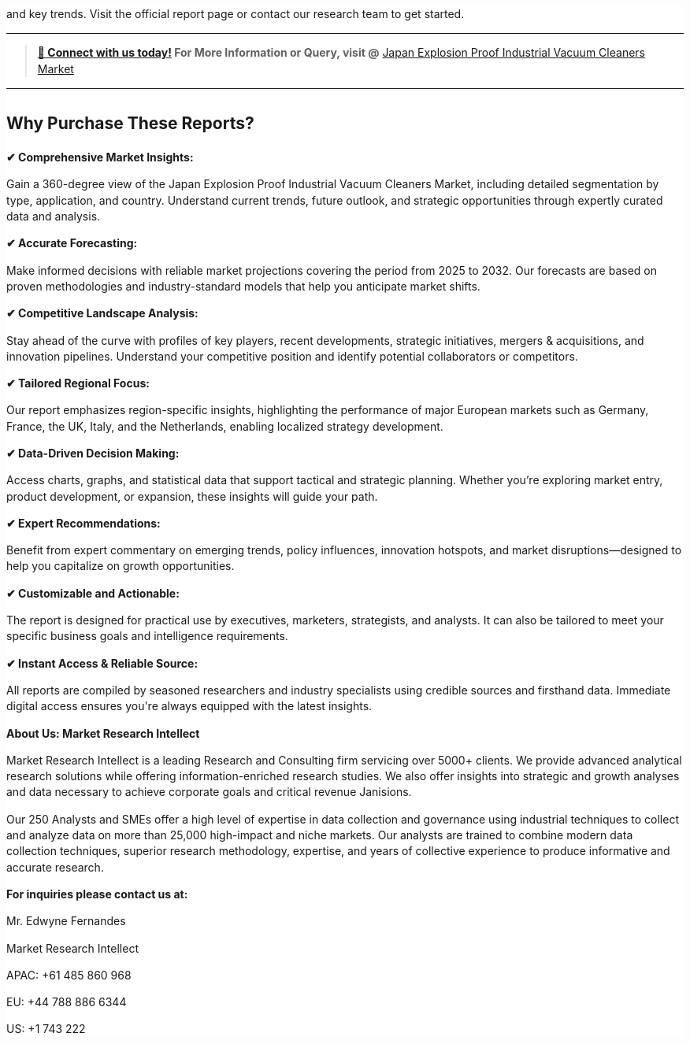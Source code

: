 and key trends. Visit the official report page or contact our research team to get started.</p><hr /><blockquote><p><span class="font-[700]"><strong><a href="https://www.marketresearchintellect.com/product/global-explosion-proof-industrial-vacuum-cleaners-market-size-and-forecast/?utm_source=Linkedin&utm_medium=019">📩 Connect with us today!</a> For More Information or Query, visit&nbsp;@</strong>&nbsp;</span><span class="font-[700]"><a href="https://www.marketresearchintellect.com/product/global-explosion-proof-industrial-vacuum-cleaners-market-size-and-forecast/?utm_source=Linkedin&utm_medium=019" target="_blank" data-tracking-control-name="article-ssr-frontend-pulse_little-text-block" data-tracking-will-navigate="" data-test-link="">Japan Explosion Proof Industrial Vacuum Cleaners Market</a></span></p></blockquote><hr /><h2>Why Purchase These Reports?</h2><p><strong>✔ Comprehensive Market Insights:</strong></p><p>Gain a 360-degree view of the Japan Explosion Proof Industrial Vacuum Cleaners Market, including detailed segmentation by type, application, and country. Understand current trends, future outlook, and strategic opportunities through expertly curated data and analysis.</p><p><strong>✔ Accurate Forecasting:</strong></p><p>Make informed decisions with reliable market projections covering the period from 2025 to 2032. Our forecasts are based on proven methodologies and industry-standard models that help you anticipate market shifts.</p><p><strong>✔ Competitive Landscape Analysis:</strong></p><p>Stay ahead of the curve with profiles of key players, recent developments, strategic initiatives, mergers &amp; acquisitions, and innovation pipelines. Understand your competitive position and identify potential collaborators or competitors.</p><p><strong>✔ Tailored Regional Focus:</strong></p><p>Our report emphasizes region-specific insights, highlighting the performance of major European markets such as Germany, France, the UK, Italy, and the Netherlands, enabling localized strategy development.</p><p><strong>✔ Data-Driven Decision Making:</strong></p><p>Access charts, graphs, and statistical data that support tactical and strategic planning. Whether you&rsquo;re exploring market entry, product development, or expansion, these insights will guide your path.</p><p><strong>✔ Expert Recommendations:</strong></p><p>Benefit from expert commentary on emerging trends, policy influences, innovation hotspots, and market disruptions&mdash;designed to help you capitalize on growth opportunities.</p><p><strong>✔ Customizable and Actionable:</strong></p><p>The report is designed for practical use by executives, marketers, strategists, and analysts. It can also be tailored to meet your specific business goals and intelligence requirements.</p><p><strong>✔ Instant Access &amp; Reliable Source:</strong></p><p>All reports are compiled by seasoned researchers and industry specialists using credible sources and firsthand data. Immediate digital access ensures you're always equipped with the latest insights.</p><p><strong><span class="font-[700]">About Us: Market Research Intellect</span></strong></p><p><span class="">Market Research Intellect is a leading Research and Consulting firm servicing over 5000+ clients. We provide advanced analytical research solutions while offering information-enriched research studies.&nbsp;</span>We also offer insights into strategic and growth analyses and data necessary to achieve corporate goals and critical revenue Janisions.</p><p><span class="">Our 250 Analysts and SMEs offer a high level of expertise in data collection and governance using industrial techniques to collect and analyze data on more than 25,000 high-impact and niche markets. Our analysts are trained to combine modern data collection techniques, superior research methodology, expertise, and years of collective experience to produce informative and accurate research.</span></p><p><strong>For inquiries please contact us at:</strong></p><p>Mr. Edwyne Fernandes</p><p>Market Research Intellect</p><p>APAC: +61 485 860 968</p><p>EU: +44 788 886 6344</p><p>US: +1 743 222